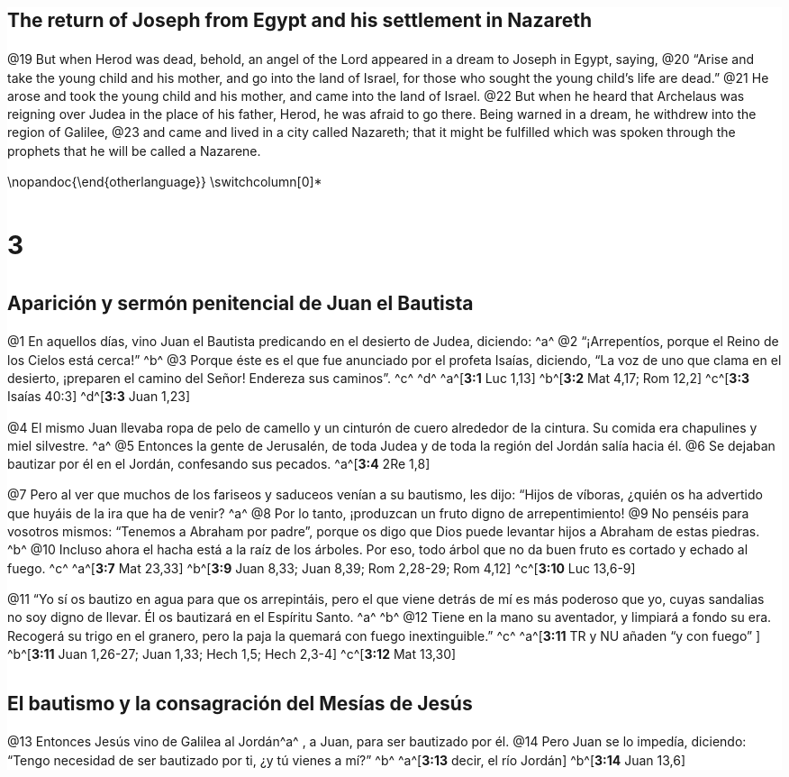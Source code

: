 ## The return of Joseph from Egypt and his settlement in Nazareth
@19 But when Herod was dead, behold, an angel of the Lord appeared in a dream to Joseph in Egypt, saying, @20 “Arise and take the young child and his mother, and go into the land of Israel, for those who sought the young child’s life are dead.” @21 He arose and took the young child and his mother, and came into the land of Israel. @22 But when he heard that Archelaus was reigning over Judea in the place of his father, Herod, he was afraid to go there. Being warned in a dream, he withdrew into the region of Galilee, @23 and came and lived in a city called Nazareth; that it might be fulfilled which was spoken through the prophets that he will be called a Nazarene. 

\nopandoc{\end{otherlanguage}}
\switchcolumn[0]*

# 3
## Aparición y sermón penitencial de Juan el Bautista
@1 En aquellos días, vino Juan el Bautista predicando en el desierto de Judea, diciendo: ^a^ @2 “¡Arrepentíos, porque el Reino de los Cielos está cerca!” ^b^ @3 Porque éste es el que fue anunciado por el profeta Isaías, diciendo, “La voz de uno que clama en el desierto, ¡preparen el camino del Señor! Endereza sus caminos”. ^c^ ^d^
^a^[**3:1** Luc 1,13] ^b^[**3:2** Mat 4,17; Rom 12,2] ^c^[**3:3** Isaías 40:3] ^d^[**3:3** Juan 1,23]

@4 El mismo Juan llevaba ropa de pelo de camello y un cinturón de cuero alrededor de la cintura. Su comida era chapulines y miel silvestre. ^a^ @5 Entonces la gente de Jerusalén, de toda Judea y de toda la región del Jordán salía hacia él. @6 Se dejaban bautizar por él en el Jordán, confesando sus pecados.
^a^[**3:4** 2Re 1,8]

@7 Pero al ver que muchos de los fariseos y saduceos venían a su bautismo, les dijo: “Hijos de víboras, ¿quién os ha advertido que huyáis de la ira que ha de venir? ^a^ @8 Por lo tanto, ¡produzcan un fruto digno de arrepentimiento! @9 No penséis para vosotros mismos: “Tenemos a Abraham por padre”, porque os digo que Dios puede levantar hijos a Abraham de estas piedras. ^b^ @10 Incluso ahora el hacha está a la raíz de los árboles. Por eso, todo árbol que no da buen fruto es cortado y echado al fuego. ^c^
^a^[**3:7** Mat 23,33] ^b^[**3:9** Juan 8,33; Juan 8,39; Rom 2,28-29; Rom 4,12] ^c^[**3:10** Luc 13,6-9]

@11 “Yo sí os bautizo en agua para que os arrepintáis, pero el que viene detrás de mí es más poderoso que yo, cuyas sandalias no soy digno de llevar. Él os bautizará en el Espíritu Santo. ^a^ ^b^ @12 Tiene en la mano su aventador, y limpiará a fondo su era. Recogerá su trigo en el granero, pero la paja la quemará con fuego inextinguible.” ^c^
^a^[**3:11** TR y NU añaden “y con fuego” ] ^b^[**3:11** Juan 1,26-27; Juan 1,33; Hech 1,5; Hech 2,3-4] ^c^[**3:12** Mat 13,30]

## El bautismo y la consagración del Mesías de Jesús
@13 Entonces Jesús vino de Galilea al Jordán^a^ , a Juan, para ser bautizado por él. @14 Pero Juan se lo impedía, diciendo: “Tengo necesidad de ser bautizado por ti, ¿y tú vienes a mí?” ^b^
^a^[**3:13** decir, el río Jordán] ^b^[**3:14** Juan 13,6]
